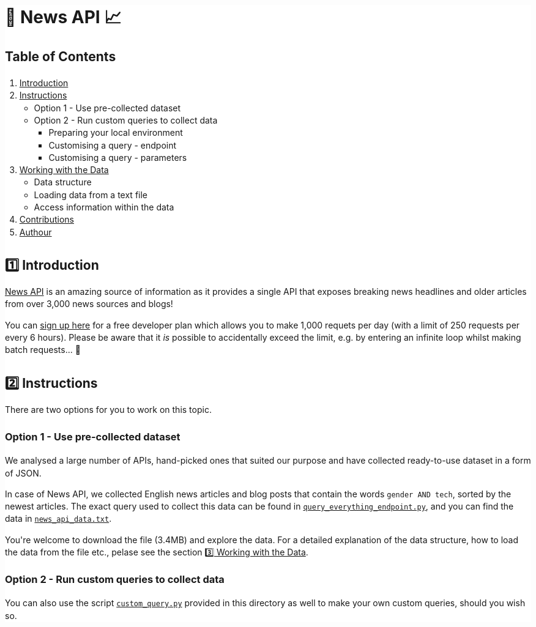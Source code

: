 # :newspaper: News API :chart_with_upwards_trend:

## Table of Contents

1. [Introduction](#one-introduction)
2. [Instructions](#two-instructions)
    - Option 1 - Use pre-collected dataset
    - Option 2 - Run custom queries to collect data
        - Preparing your local environment
        - Customising a query - endpoint
        - Customising a query - parameters
3. [Working with the Data](#three-working-with-the-data)
    - Data structure
    - Loading data from a text file
    - Access information within the data
4. [Contributions](#four-contributions)
5. [Authour](#five-authour)

## :one: Introduction

[News API](https://newsapi.org/) is an amazing source of information as it provides a single API that exposes breaking news headlines and older articles from over 3,000 news sources and blogs!

You can [sign up here](https://newsapi.org/account) for a free developer plan which allows you to make 1,000 requets per day (with a limit of 250 requests per every 6 hours). Please be aware that it _is_ possible to accidentally exceed the limit, e.g. by entering an infinite loop whilst making batch requests... :see_no_evil:

## :two: Instructions

There are two options for you to work on this topic.

### Option 1 - Use pre-collected dataset

We analysed a large number of APIs, hand-picked ones that suited our purpose and have collected ready-to-use dataset in a form of JSON.

In case of News API, we collected English news articles and blog posts that contain the words `gender AND tech`, sorted by the newest articles. The exact query used to collect this data can be found in [`query_everything_endpoint.py`](./query_everything_endpoint.py), and you can find the data in [`news_api_data.txt`](./news_api_data.txt).

You're welcome to download the file (3.4MB) and explore the data. For a detailed explanation of the data structure, how to load the data from the file etc., pelase see the section [:three: Working with the Data](#working-with-the-data).

### Option 2 - Run custom queries to collect data

You can also use the script [`custom_query.py`](./custom_query.py) provided in this directory as well to make your own custom queries, should you wish so.
